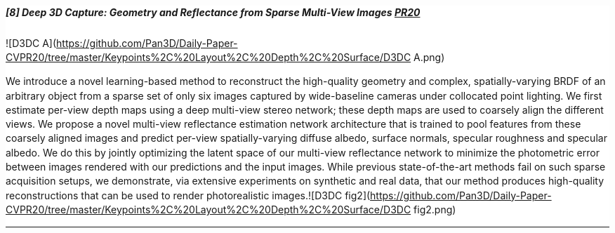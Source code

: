 ##### [8] Deep 3D Capture: Geometry and Reflectance from Sparse Multi-View Images [PR20](https://arxiv.org/pdf/2003.12642.pdf) 

![D3DC A](https://github.com/Pan3D/Daily-Paper-CVPR20/tree/master/Keypoints%2C%20Layout%2C%20Depth%2C%20Surface/D3DC A.png)

We introduce a novel learning-based method to reconstruct the high-quality geometry and complex, spatially-varying BRDF of an arbitrary object from a sparse set of only six images captured by wide-baseline cameras under collocated point lighting. We first estimate per-view depth maps using a deep multi-view stereo network; these depth maps are used to coarsely align the different views. We propose a novel multi-view reflectance estimation network architecture that is trained to pool features from these coarsely aligned images and predict per-view spatially-varying diffuse albedo, surface normals, specular roughness and specular albedo. We do this by jointly optimizing the latent space of our multi-view reflectance network to minimize the photometric error between images rendered with our predictions and the input images. While previous state-of-the-art methods fail on such sparse acquisition setups, we demonstrate, via extensive experiments on synthetic and real data, that our method produces high-quality reconstructions that can be used to render photorealistic images.![D3DC fig2](https://github.com/Pan3D/Daily-Paper-CVPR20/tree/master/Keypoints%2C%20Layout%2C%20Depth%2C%20Surface/D3DC fig2.png)

------

### 

